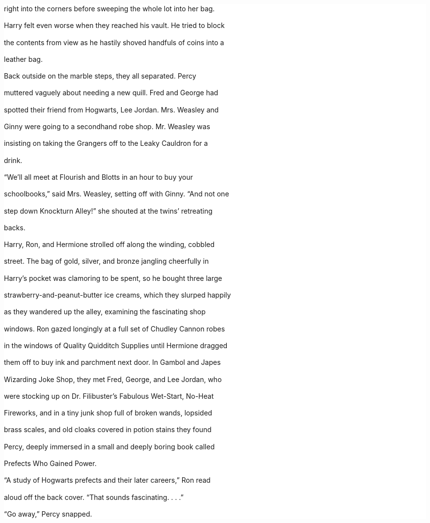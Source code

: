 right into the corners before sweeping the whole lot into her bag.

Harry felt even worse when they reached his vault. He tried to block

the contents from view as he hastily shoved handfuls of coins into a

leather bag.

Back outside on the marble steps, they all separated. Percy

muttered vaguely about needing a new quill. Fred and George had

spotted their friend from Hogwarts, Lee Jordan. Mrs. Weasley and

Ginny were going to a secondhand robe shop. Mr. Weasley was

insisting on taking the Grangers off to the Leaky Cauldron for a

drink.

“We’ll all meet at Flourish and Blotts in an hour to buy your

schoolbooks,” said Mrs. Weasley, setting off with Ginny. “And not one

step down Knockturn Alley!” she shouted at the twins’ retreating

backs.

Harry, Ron, and Hermione strolled off along the winding, cobbled

street. The bag of gold, silver, and bronze jangling cheerfully in

Harry’s pocket was clamoring to be spent, so he bought three large

strawberry-and-peanut-butter ice creams, which they slurped happily

as they wandered up the alley, examining the fascinating shop

windows. Ron gazed longingly at a full set of Chudley Cannon robes

in the windows of Quality Quidditch Supplies until Hermione dragged

them off to buy ink and parchment next door. In Gambol and Japes

Wizarding Joke Shop, they met Fred, George, and Lee Jordan, who

were stocking up on Dr. Filibuster’s Fabulous Wet-Start, No-Heat

Fireworks, and in a tiny junk shop full of broken wands, lopsided

brass scales, and old cloaks covered in potion stains they found

Percy, deeply immersed in a small and deeply boring book called

Prefects Who Gained Power.

“A study of Hogwarts prefects and their later careers,” Ron read

aloud off the back cover. “That sounds fascinating. . . .”

“Go away,” Percy snapped.



<a name="br53"></a> 
